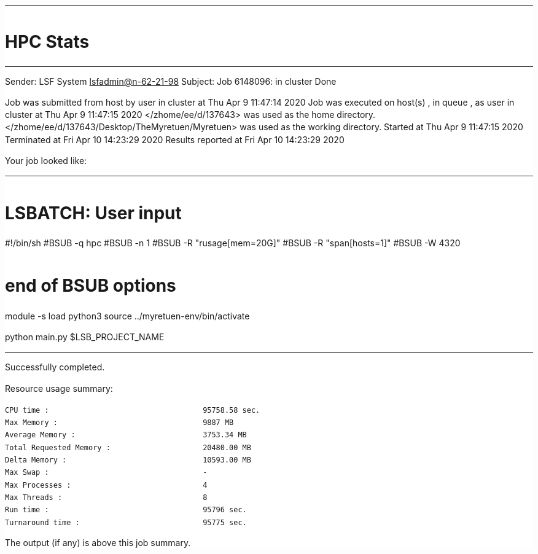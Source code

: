 ---------------------------------------------------------------------------------------------------------------------

# HPC Stats


------------------------------------------------------------
Sender: LSF System <lsfadmin@n-62-21-98>
Subject: Job 6148096: <NNAgent4new-Selfplay-20> in cluster <dcc> Done

Job <NNAgent4new-Selfplay-20> was submitted from host <n-62-27-21> by user <s183905> in cluster <dcc> at Thu Apr  9 11:47:14 2020
Job was executed on host(s) <n-62-21-98>, in queue <hpc>, as user <s183905> in cluster <dcc> at Thu Apr  9 11:47:15 2020
</zhome/ee/d/137643> was used as the home directory.
</zhome/ee/d/137643/Desktop/TheMyretuen/Myretuen> was used as the working directory.
Started at Thu Apr  9 11:47:15 2020
Terminated at Fri Apr 10 14:23:29 2020
Results reported at Fri Apr 10 14:23:29 2020

Your job looked like:

------------------------------------------------------------
# LSBATCH: User input
#!/bin/sh
#BSUB -q hpc
#BSUB -n 1
#BSUB -R "rusage[mem=20G]"
#BSUB -R "span[hosts=1]"
#BSUB -W 4320
# end of BSUB options

module -s load python3
source ../myretuen-env/bin/activate

python main.py $LSB_PROJECT_NAME


------------------------------------------------------------

Successfully completed.

Resource usage summary:

    CPU time :                                   95758.58 sec.
    Max Memory :                                 9887 MB
    Average Memory :                             3753.34 MB
    Total Requested Memory :                     20480.00 MB
    Delta Memory :                               10593.00 MB
    Max Swap :                                   -
    Max Processes :                              4
    Max Threads :                                8
    Run time :                                   95796 sec.
    Turnaround time :                            95775 sec.

The output (if any) is above this job summary.

